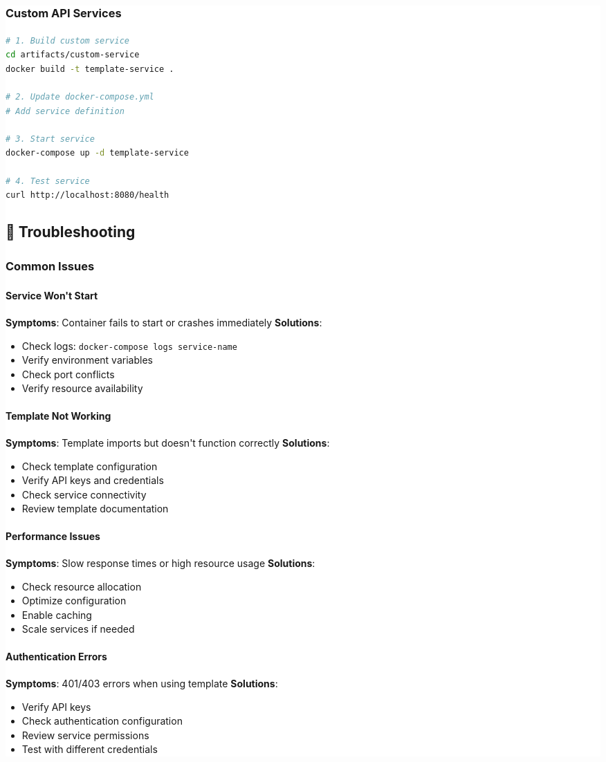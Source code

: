 ### Custom API Services
```bash
# 1. Build custom service
cd artifacts/custom-service
docker build -t template-service .

# 2. Update docker-compose.yml
# Add service definition

# 3. Start service
docker-compose up -d template-service

# 4. Test service
curl http://localhost:8080/health
```

## 🐛 Troubleshooting

### Common Issues

#### Service Won't Start
**Symptoms**: Container fails to start or crashes immediately
**Solutions**:
- Check logs: `docker-compose logs service-name`
- Verify environment variables
- Check port conflicts
- Verify resource availability

#### Template Not Working
**Symptoms**: Template imports but doesn't function correctly
**Solutions**:
- Check template configuration
- Verify API keys and credentials
- Check service connectivity
- Review template documentation

#### Performance Issues
**Symptoms**: Slow response times or high resource usage
**Solutions**:
- Check resource allocation
- Optimize configuration
- Enable caching
- Scale services if needed

#### Authentication Errors
**Symptoms**: 401/403 errors when using template
**Solutions**:
- Verify API keys
- Check authentication configuration
- Review service permissions
- Test with different credentials

